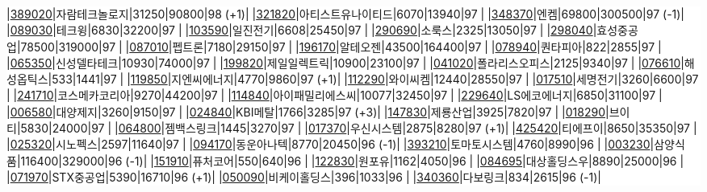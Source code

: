 |[389020](https://finance.daum.net/quotes/A389020)|자람테크놀로지|31250|90800|98 (+1)|
|[321820](https://finance.daum.net/quotes/A321820)|아티스트유나이티드|6070|13940|97 |
|[348370](https://finance.daum.net/quotes/A348370)|엔켐|69800|300500|97 (-1)|
|[089030](https://finance.daum.net/quotes/A089030)|테크윙|6830|32200|97 |
|[103590](https://finance.daum.net/quotes/A103590)|일진전기|6608|25450|97 |
|[290690](https://finance.daum.net/quotes/A290690)|소룩스|2325|13050|97 |
|[298040](https://finance.daum.net/quotes/A298040)|효성중공업|78500|319000|97 |
|[087010](https://finance.daum.net/quotes/A087010)|펩트론|7180|29150|97 |
|[196170](https://finance.daum.net/quotes/A196170)|알테오젠|43500|164400|97 |
|[078940](https://finance.daum.net/quotes/A078940)|퀀타피아|822|2855|97 |
|[065350](https://finance.daum.net/quotes/A065350)|신성델타테크|10930|74000|97 |
|[199820](https://finance.daum.net/quotes/A199820)|제일일렉트릭|10900|23100|97 |
|[041020](https://finance.daum.net/quotes/A041020)|폴라리스오피스|2125|9340|97 |
|[076610](https://finance.daum.net/quotes/A076610)|해성옵틱스|533|1441|97 |
|[119850](https://finance.daum.net/quotes/A119850)|지엔씨에너지|4770|9860|97 (+1)|
|[112290](https://finance.daum.net/quotes/A112290)|와이씨켐|12440|28550|97 |
|[017510](https://finance.daum.net/quotes/A017510)|세명전기|3260|6600|97 |
|[241710](https://finance.daum.net/quotes/A241710)|코스메카코리아|9270|44200|97 |
|[114840](https://finance.daum.net/quotes/A114840)|아이패밀리에스씨|10077|32450|97 |
|[229640](https://finance.daum.net/quotes/A229640)|LS에코에너지|6850|31100|97 |
|[006580](https://finance.daum.net/quotes/A006580)|대양제지|3260|9150|97 |
|[024840](https://finance.daum.net/quotes/A024840)|KBI메탈|1766|3285|97 (+3)|
|[147830](https://finance.daum.net/quotes/A147830)|제룡산업|3925|7820|97 |
|[018290](https://finance.daum.net/quotes/A018290)|브이티|5830|24000|97 |
|[064800](https://finance.daum.net/quotes/A064800)|젬백스링크|1445|3270|97 |
|[017370](https://finance.daum.net/quotes/A017370)|우신시스템|2875|8280|97 (+1)|
|[425420](https://finance.daum.net/quotes/A425420)|티에프이|8650|35350|97 |
|[025320](https://finance.daum.net/quotes/A025320)|시노펙스|2597|11640|97 |
|[094170](https://finance.daum.net/quotes/A094170)|동운아나텍|8770|20450|96 (-1)|
|[393210](https://finance.daum.net/quotes/A393210)|토마토시스템|4760|8990|96 |
|[003230](https://finance.daum.net/quotes/A003230)|삼양식품|116400|329000|96 (-1)|
|[151910](https://finance.daum.net/quotes/A151910)|퓨처코어|550|640|96 |
|[122830](https://finance.daum.net/quotes/A122830)|원포유|1162|4050|96 |
|[084695](https://finance.daum.net/quotes/A084695)|대상홀딩스우|8890|25000|96 |
|[071970](https://finance.daum.net/quotes/A071970)|STX중공업|5390|16710|96 (+1)|
|[050090](https://finance.daum.net/quotes/A050090)|비케이홀딩스|396|1033|96 |
|[340360](https://finance.daum.net/quotes/A340360)|다보링크|834|2615|96 (-1)|